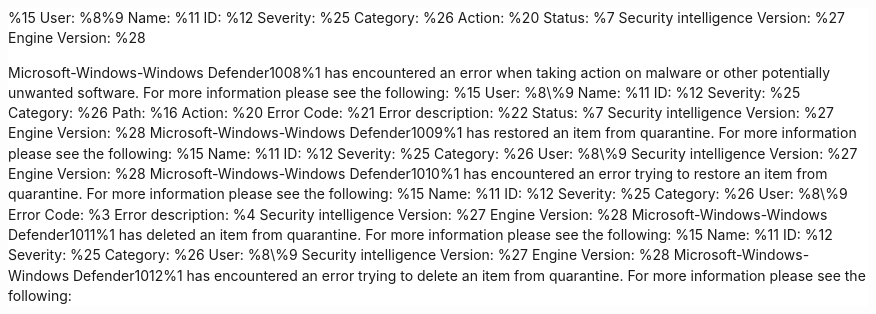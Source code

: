 %15
 	User: %8\%9
 	Name: %11
 	ID: %12
 	Severity: %25
 	Category: %26
 	Action: %20
 	Status: %7
 	Security intelligence Version: %27
 	Engine Version: %28</td></tr>
<tr><td>Microsoft-Windows-Windows Defender</td><td>1008</td><td>%1 has encountered an error when taking action on malware or other potentially unwanted software.
 For more information please see the following:
%15
 	User: %8\%9
 	Name: %11
 	ID: %12
 	Severity: %25
 	Category: %26
 	Path: %16
 	Action: %20
 	Error Code: %21
 	Error description: %22
 	Status: %7
 	Security intelligence Version: %27
 	Engine Version: %28</td></tr>
<tr><td>Microsoft-Windows-Windows Defender</td><td>1009</td><td>%1 has restored an item from quarantine.
 For more information please see the following:
%15
 	Name: %11
 	ID: %12
 	Severity: %25
 	Category: %26
 	User: %8\%9
 	Security intelligence Version: %27
 	Engine Version: %28</td></tr>
<tr><td>Microsoft-Windows-Windows Defender</td><td>1010</td><td>%1 has encountered an error trying to restore an item from quarantine.
 For more information please see the following:
%15
 	Name: %11
 	ID: %12
 	Severity: %25
 	Category: %26
 	User: %8\%9
 	Error Code: %3
 	Error description: %4
 	Security intelligence Version: %27
 	Engine Version: %28</td></tr>
<tr><td>Microsoft-Windows-Windows Defender</td><td>1011</td><td>%1 has deleted an item from quarantine.
 For more information please see the following:
%15
 	Name: %11
 	ID: %12
 	Severity: %25
 	Category: %26
 	User: %8\%9
 	Security intelligence Version: %27
 	Engine Version: %28</td></tr>
<tr><td>Microsoft-Windows-Windows Defender</td><td>1012</td><td>%1 has encountered an error trying to delete an item from quarantine.
 For more information please see the following: